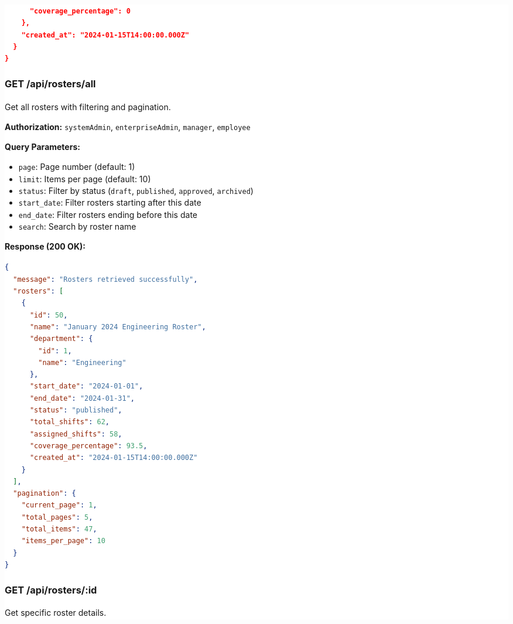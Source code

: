 ```json
      "coverage_percentage": 0
    },
    "created_at": "2024-01-15T14:00:00.000Z"
  }
}
```

### GET /api/rosters/all
Get all rosters with filtering and pagination.

**Authorization:** `systemAdmin`, `enterpriseAdmin`, `manager`, `employee`

**Query Parameters:**
- `page`: Page number (default: 1)
- `limit`: Items per page (default: 10)
- `status`: Filter by status (`draft`, `published`, `approved`, `archived`)
- `start_date`: Filter rosters starting after this date
- `end_date`: Filter rosters ending before this date
- `search`: Search by roster name

**Response (200 OK):**
```json
{
  "message": "Rosters retrieved successfully",
  "rosters": [
    {
      "id": 50,
      "name": "January 2024 Engineering Roster",
      "department": {
        "id": 1,
        "name": "Engineering"
      },
      "start_date": "2024-01-01",
      "end_date": "2024-01-31",
      "status": "published",
      "total_shifts": 62,
      "assigned_shifts": 58,
      "coverage_percentage": 93.5,
      "created_at": "2024-01-15T14:00:00.000Z"
    }
  ],
  "pagination": {
    "current_page": 1,
    "total_pages": 5,
    "total_items": 47,
    "items_per_page": 10
  }
}
```

### GET /api/rosters/:id
Get specific roster details.

